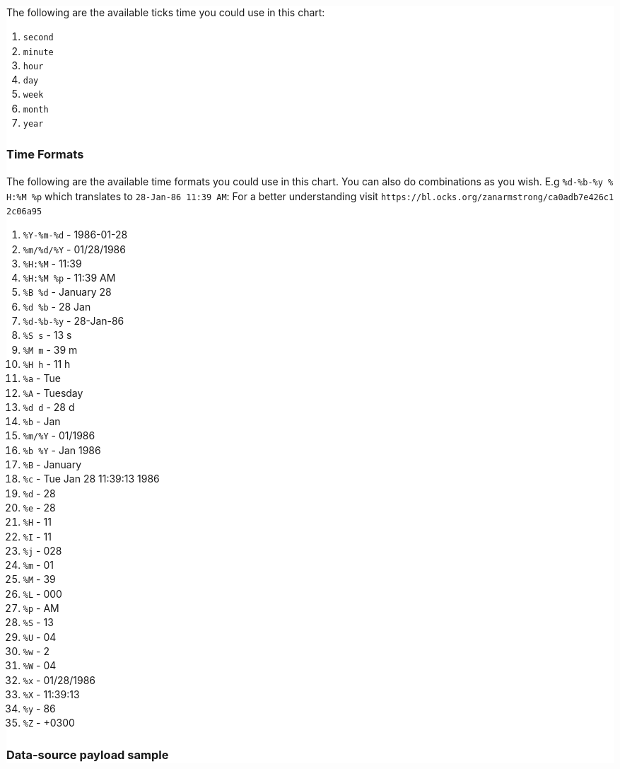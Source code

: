 The following are the available ticks time you could use in this chart:

1. `second`
2. `minute`
3. `hour`
4. `day`
5. `week`
6. `month`
7. `year`

### Time Formats

The following are the available time formats you could use in this chart. You can also do combinations as you wish. E.g `%d-%b-%y %H:%M %p` which translates to `28-Jan-86 11:39 AM`: For a better understanding visit `https://bl.ocks.org/zanarmstrong/ca0adb7e426c12c06a95`

1. `%Y-%m-%d` - 1986-01-28
2. `%m/%d/%Y` - 01/28/1986
3. `%H:%M` - 11:39
4. `%H:%M %p` - 11:39 AM
5. `%B %d` - January 28
6. `%d %b` - 28 Jan
7. `%d-%b-%y` - 28-Jan-86
8. `%S s` - 13 s
9. `%M m` - 39 m
10. `%H h` - 11 h
11. `%a` - Tue
12. `%A` - Tuesday
13. `%d d` - 28 d
14. `%b` - Jan
15. `%m/%Y` - 01/1986
16. `%b %Y` - Jan 1986
17. `%B` - January
18. `%c` - Tue Jan 28 11:39:13 1986
19. `%d` - 28
20. `%e` - 28
21. `%H` - 11
22. `%I` - 11
23. `%j` - 028
24. `%m` - 01
25. `%M` - 39
26. `%L` - 000
27. `%p` - AM
28. `%S` - 13
29. `%U` - 04
30. `%w` - 2
31. `%W` - 04
32. `%x` - 01/28/1986
33. `%X` - 11:39:13
34. `%y` - 86
35. `%Z` - +0300

### Data-source payload sample
